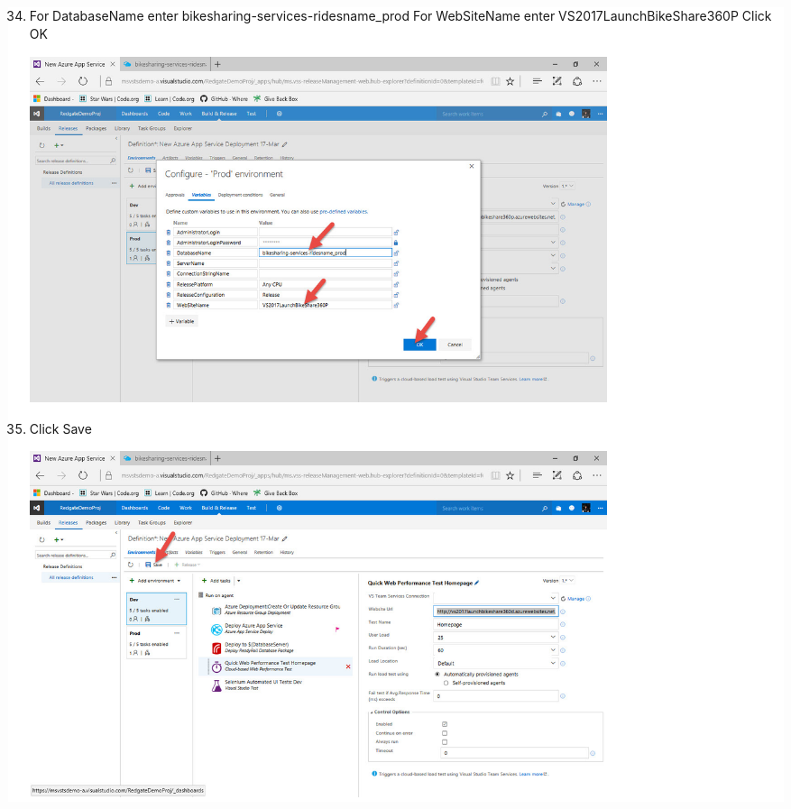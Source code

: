 34. For DatabaseName enter bikesharing-services-ridesname_prod
    For WebSiteName enter VS2017LaunchBikeShare360P
	Click OK
	
    <img src="media/2017-03-17_14-38-32.jpg" width="640" />	
	
35. Click Save
	
    <img src="media/2017-03-17_14-45-03.jpg" width="640" />	
	